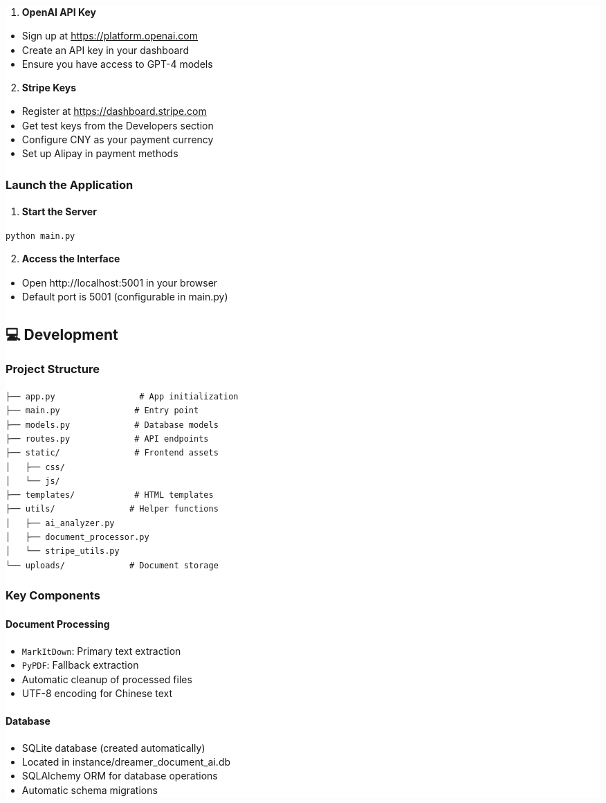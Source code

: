 1. **OpenAI API Key**
- Sign up at https://platform.openai.com
- Create an API key in your dashboard
- Ensure you have access to GPT-4 models

2. **Stripe Keys**
- Register at https://dashboard.stripe.com
- Get test keys from the Developers section
- Configure CNY as your payment currency
- Set up Alipay in payment methods

### Launch the Application

1. **Start the Server**
```bash
python main.py
```

2. **Access the Interface**
- Open http://localhost:5001 in your browser
- Default port is 5001 (configurable in main.py)

## 💻 Development

### Project Structure
```
├── app.py                 # App initialization
├── main.py               # Entry point
├── models.py             # Database models
├── routes.py             # API endpoints
├── static/               # Frontend assets
│   ├── css/
│   └── js/
├── templates/            # HTML templates
├── utils/               # Helper functions
│   ├── ai_analyzer.py
│   ├── document_processor.py
│   └── stripe_utils.py
└── uploads/             # Document storage
```

### Key Components

#### Document Processing
- `MarkItDown`: Primary text extraction
- `PyPDF`: Fallback extraction
- Automatic cleanup of processed files
- UTF-8 encoding for Chinese text

#### Database
- SQLite database (created automatically)
- Located in instance/dreamer_document_ai.db
- SQLAlchemy ORM for database operations
- Automatic schema migrations
